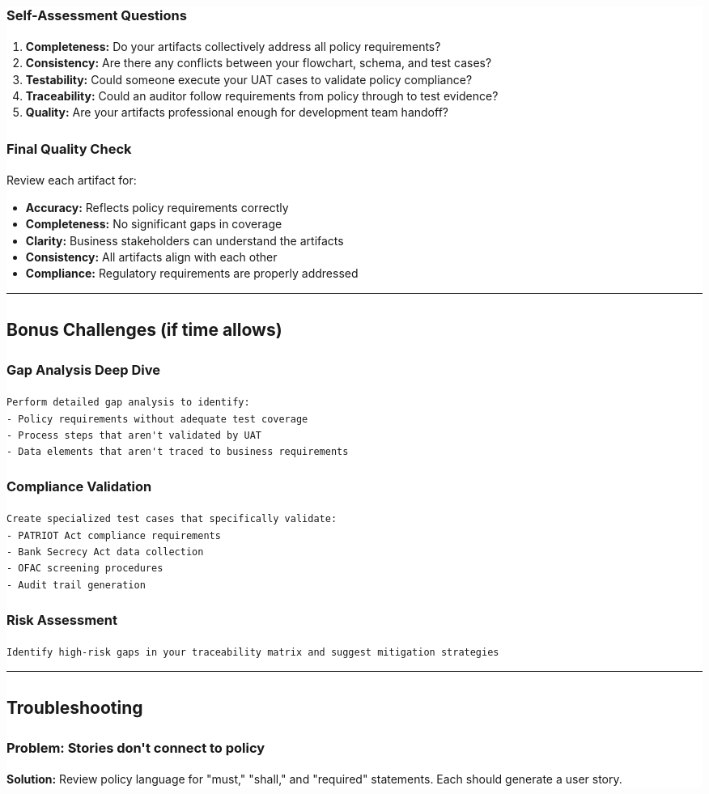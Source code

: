 ### Self-Assessment Questions

1. **Completeness:** Do your artifacts collectively address all policy requirements?
2. **Consistency:** Are there any conflicts between your flowchart, schema, and test cases?
3. **Testability:** Could someone execute your UAT cases to validate policy compliance?
4. **Traceability:** Could an auditor follow requirements from policy through to test evidence?
5. **Quality:** Are your artifacts professional enough for development team handoff?

### Final Quality Check

Review each artifact for:
- **Accuracy:** Reflects policy requirements correctly
- **Completeness:** No significant gaps in coverage
- **Clarity:** Business stakeholders can understand the artifacts
- **Consistency:** All artifacts align with each other
- **Compliance:** Regulatory requirements are properly addressed

---

## Bonus Challenges (if time allows)

### Gap Analysis Deep Dive
```
Perform detailed gap analysis to identify:
- Policy requirements without adequate test coverage
- Process steps that aren't validated by UAT
- Data elements that aren't traced to business requirements
```

### Compliance Validation
```
Create specialized test cases that specifically validate:
- PATRIOT Act compliance requirements
- Bank Secrecy Act data collection
- OFAC screening procedures
- Audit trail generation
```

### Risk Assessment
```
Identify high-risk gaps in your traceability matrix and suggest mitigation strategies
```

---

## Troubleshooting

### Problem: Stories don't connect to policy
**Solution:** Review policy language for "must," "shall," and "required" statements. Each should generate a user story.

